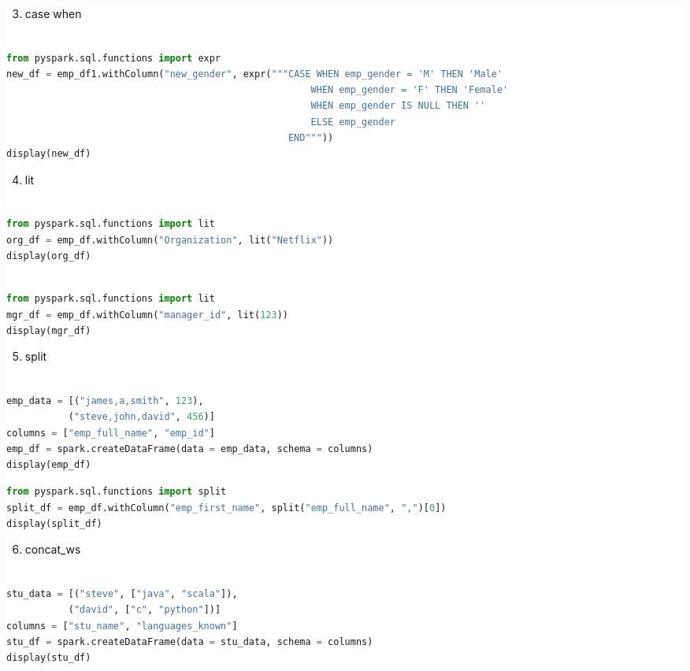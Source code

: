 3. case when
``` python

from pyspark.sql.functions import expr
new_df = emp_df1.withColumn("new_gender", expr("""CASE WHEN emp_gender = 'M' THEN 'Male'
                                                      WHEN emp_gender = 'F' THEN 'Female'
                                                      WHEN emp_gender IS NULL THEN ''
                                                      ELSE emp_gender
                                                  END"""))
display(new_df)

```
4. lit
``` python

from pyspark.sql.functions import lit
org_df = emp_df.withColumn("Organization", lit("Netflix"))
display(org_df)

```

``` python

from pyspark.sql.functions import lit
mgr_df = emp_df.withColumn("manager_id", lit(123))
display(mgr_df)

```

5. split
``` python

emp_data = [("james,a,smith", 123),
           ("steve,john,david", 456)]
columns = ["emp_full_name", "emp_id"]
emp_df = spark.createDataFrame(data = emp_data, schema = columns)
display(emp_df)

```
``` python
from pyspark.sql.functions import split
split_df = emp_df.withColumn("emp_first_name", split("emp_full_name", ",")[0])
display(split_df)

```
6. concat_ws
```python

stu_data = [("steve", ["java", "scala"]),
           ("david", ["c", "python"])]
columns = ["stu_name", "languages_known"]
stu_df = spark.createDataFrame(data = stu_data, schema = columns)
display(stu_df)

```
